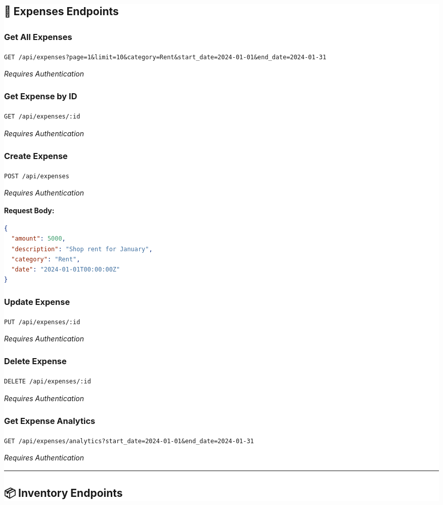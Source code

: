 
## 💸 Expenses Endpoints

### Get All Expenses
```http
GET /api/expenses?page=1&limit=10&category=Rent&start_date=2024-01-01&end_date=2024-01-31
```
*Requires Authentication*

### Get Expense by ID
```http
GET /api/expenses/:id
```
*Requires Authentication*

### Create Expense
```http
POST /api/expenses
```
*Requires Authentication*

**Request Body:**
```json
{
  "amount": 5000,
  "description": "Shop rent for January",
  "category": "Rent",
  "date": "2024-01-01T00:00:00Z"
}
```

### Update Expense
```http
PUT /api/expenses/:id
```
*Requires Authentication*

### Delete Expense
```http
DELETE /api/expenses/:id
```
*Requires Authentication*

### Get Expense Analytics
```http
GET /api/expenses/analytics?start_date=2024-01-01&end_date=2024-01-31
```
*Requires Authentication*

---

## 📦 Inventory Endpoints
